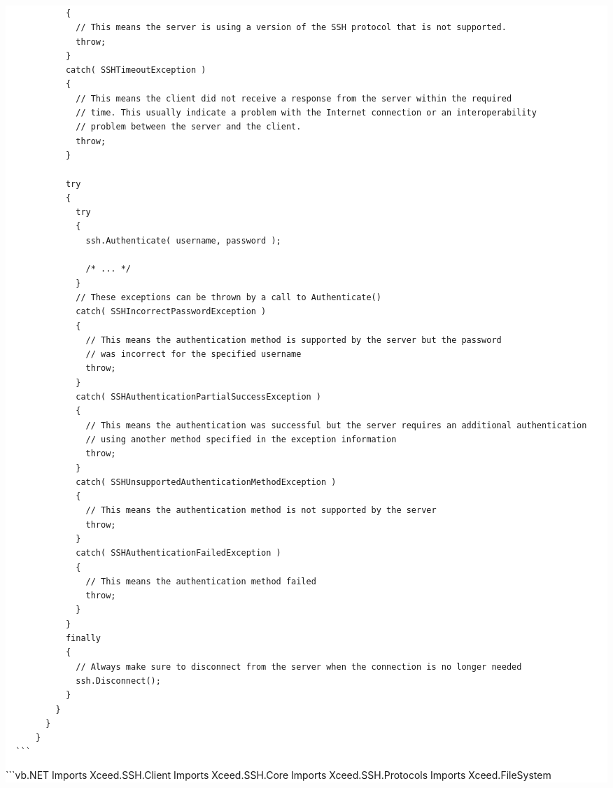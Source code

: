                 {
                  // This means the server is using a version of the SSH protocol that is not supported.
                  throw;
                }
                catch( SSHTimeoutException )
                {
                  // This means the client did not receive a response from the server within the required
                  // time. This usually indicate a problem with the Internet connection or an interoperability
                  // problem between the server and the client.
                  throw;
                }

                try
                {
                  try
                  {
                    ssh.Authenticate( username, password );

                    /* ... */
                  }
                  // These exceptions can be thrown by a call to Authenticate()
                  catch( SSHIncorrectPasswordException )
                  {
                    // This means the authentication method is supported by the server but the password
                    // was incorrect for the specified username 
                    throw;
                  }
                  catch( SSHAuthenticationPartialSuccessException )
                  {
                    // This means the authentication was successful but the server requires an additional authentication
                    // using another method specified in the exception information
                    throw;
                  }
                  catch( SSHUnsupportedAuthenticationMethodException )
                  {
                    // This means the authentication method is not supported by the server
                    throw;
                  }
                  catch( SSHAuthenticationFailedException )
                  {
                    // This means the authentication method failed
                    throw;
                  }
                }
                finally
                {
                  // Always make sure to disconnect from the server when the connection is no longer needed
                  ssh.Disconnect();
                }
              }
            }
          }
      ```
  </TabItem>
  <TabItem value="vb.net" label="Visual Basic .NET">
      ```vb.NET      
          Imports Xceed.SSH.Client
          Imports Xceed.SSH.Core
          Imports Xceed.SSH.Protocols
          Imports Xceed.FileSystem
